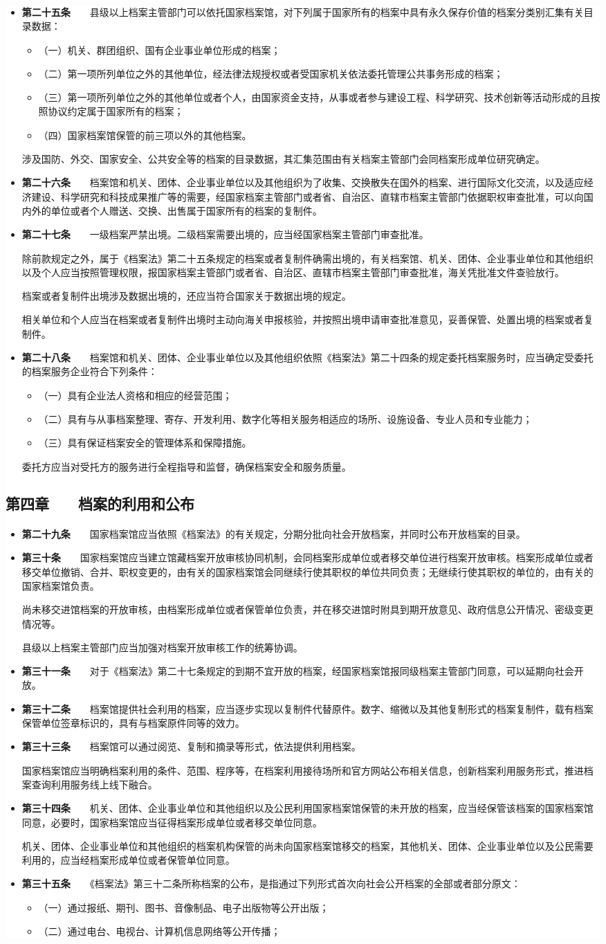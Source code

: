 - **第二十五条**　　县级以上档案主管部门可以依托国家档案馆，对下列属于国家所有的档案中具有永久保存价值的档案分类别汇集有关目录数据：

  - （一）机关、群团组织、国有企业事业单位形成的档案；

  - （二）第一项所列单位之外的其他单位，经法律法规授权或者受国家机关依法委托管理公共事务形成的档案；

  - （三）第一项所列单位之外的其他单位或者个人，由国家资金支持，从事或者参与建设工程、科学研究、技术创新等活动形成的且按照协议约定属于国家所有的档案；

  - （四）国家档案馆保管的前三项以外的其他档案。

  涉及国防、外交、国家安全、公共安全等的档案的目录数据，其汇集范围由有关档案主管部门会同档案形成单位研究确定。

- **第二十六条**　　档案馆和机关、团体、企业事业单位以及其他组织为了收集、交换散失在国外的档案、进行国际文化交流，以及适应经济建设、科学研究和科技成果推广等的需要，经国家档案主管部门或者省、自治区、直辖市档案主管部门依据职权审查批准，可以向国内外的单位或者个人赠送、交换、出售属于国家所有的档案的复制件。

- **第二十七条**　　一级档案严禁出境。二级档案需要出境的，应当经国家档案主管部门审查批准。

  除前款规定之外，属于《档案法》第二十五条规定的档案或者复制件确需出境的，有关档案馆、机关、团体、企业事业单位和其他组织以及个人应当按照管理权限，报国家档案主管部门或者省、自治区、直辖市档案主管部门审查批准，海关凭批准文件查验放行。

  档案或者复制件出境涉及数据出境的，还应当符合国家关于数据出境的规定。

  相关单位和个人应当在档案或者复制件出境时主动向海关申报核验，并按照出境申请审查批准意见，妥善保管、处置出境的档案或者复制件。

- **第二十八条**　　档案馆和机关、团体、企业事业单位以及其他组织依照《档案法》第二十四条的规定委托档案服务时，应当确定受委托的档案服务企业符合下列条件：

  - （一）具有企业法人资格和相应的经营范围；

  - （二）具有与从事档案整理、寄存、开发利用、数字化等相关服务相适应的场所、设施设备、专业人员和专业能力；

  - （三）具有保证档案安全的管理体系和保障措施。

  委托方应当对受托方的服务进行全程指导和监督，确保档案安全和服务质量。

## 第四章　　档案的利用和公布

- **第二十九条**　　国家档案馆应当依照《档案法》的有关规定，分期分批向社会开放档案，并同时公布开放档案的目录。

- **第三十条**　　国家档案馆应当建立馆藏档案开放审核协同机制，会同档案形成单位或者移交单位进行档案开放审核。档案形成单位或者移交单位撤销、合并、职权变更的，由有关的国家档案馆会同继续行使其职权的单位共同负责；无继续行使其职权的单位的，由有关的国家档案馆负责。

  尚未移交进馆档案的开放审核，由档案形成单位或者保管单位负责，并在移交进馆时附具到期开放意见、政府信息公开情况、密级变更情况等。

  县级以上档案主管部门应当加强对档案开放审核工作的统筹协调。

- **第三十一条**　　对于《档案法》第二十七条规定的到期不宜开放的档案，经国家档案馆报同级档案主管部门同意，可以延期向社会开放。

- **第三十二条**　　档案馆提供社会利用的档案，应当逐步实现以复制件代替原件。数字、缩微以及其他复制形式的档案复制件，载有档案保管单位签章标识的，具有与档案原件同等的效力。

- **第三十三条**　　档案馆可以通过阅览、复制和摘录等形式，依法提供利用档案。

  国家档案馆应当明确档案利用的条件、范围、程序等，在档案利用接待场所和官方网站公布相关信息，创新档案利用服务形式，推进档案查询利用服务线上线下融合。

- **第三十四条**　　机关、团体、企业事业单位和其他组织以及公民利用国家档案馆保管的未开放的档案，应当经保管该档案的国家档案馆同意，必要时，国家档案馆应当征得档案形成单位或者移交单位同意。

  机关、团体、企业事业单位和其他组织的档案机构保管的尚未向国家档案馆移交的档案，其他机关、团体、企业事业单位以及公民需要利用的，应当经档案形成单位或者保管单位同意。

- **第三十五条**　　《档案法》第三十二条所称档案的公布，是指通过下列形式首次向社会公开档案的全部或者部分原文：

  - （一）通过报纸、期刊、图书、音像制品、电子出版物等公开出版；

  - （二）通过电台、电视台、计算机信息网络等公开传播；
